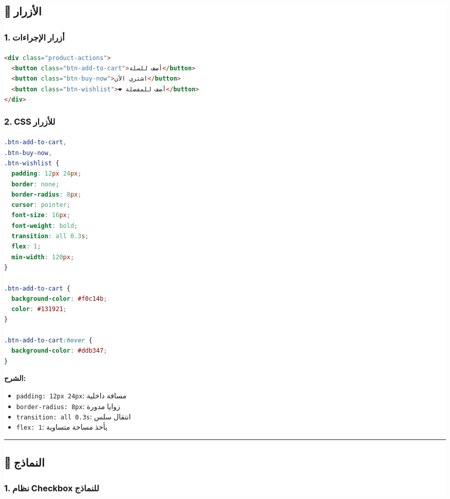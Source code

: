 
## 🔘 الأزرار

### 1. أزرار الإجراءات

```html
<div class="product-actions">
  <button class="btn-add-to-cart">أضف للسلة</button>
  <button class="btn-buy-now">اشتري الآن</button>
  <button class="btn-wishlist">❤️ أضف للمفضلة</button>
</div>
```

### 2. CSS للأزرار

```css
.btn-add-to-cart,
.btn-buy-now,
.btn-wishlist {
  padding: 12px 24px;
  border: none;
  border-radius: 8px;
  cursor: pointer;
  font-size: 16px;
  font-weight: bold;
  transition: all 0.3s;
  flex: 1;
  min-width: 120px;
}

.btn-add-to-cart {
  background-color: #f0c14b;
  color: #131921;
}

.btn-add-to-cart:hover {
  background-color: #ddb347;
}
```

**الشرح:**

- `padding: 12px 24px`: مسافة داخلية
- `border-radius: 8px`: زوايا مدورة
- `transition: all 0.3s`: انتقال سلس
- `flex: 1`: يأخذ مساحة متساوية

---

## 📝 النماذج

### 1. نظام Checkbox للنماذج
